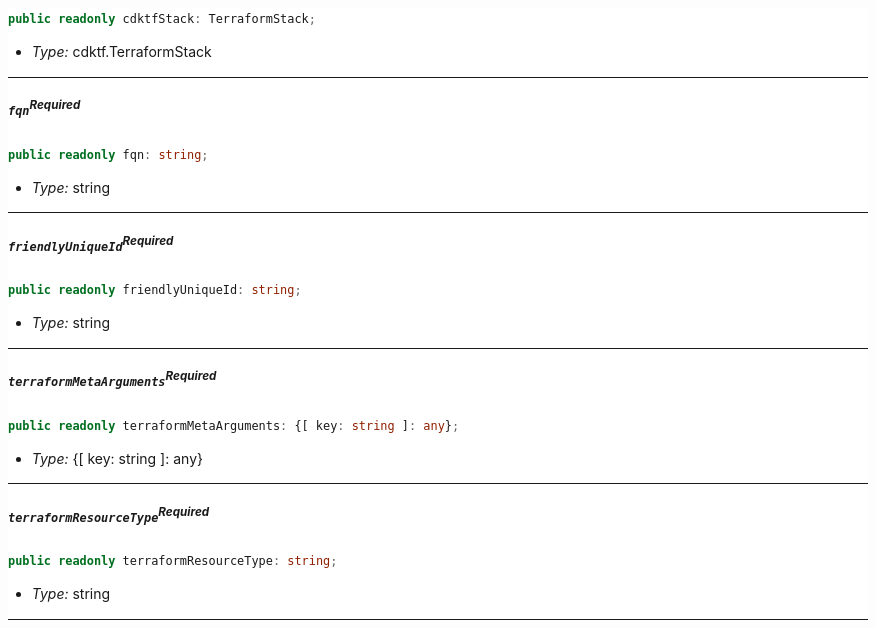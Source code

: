 ```typescript
public readonly cdktfStack: TerraformStack;
```

- *Type:* cdktf.TerraformStack

---

##### `fqn`<sup>Required</sup> <a name="fqn" id="@cdktf/provider-nomad.dataNomadDynamicHostVolume.DataNomadDynamicHostVolume.property.fqn"></a>

```typescript
public readonly fqn: string;
```

- *Type:* string

---

##### `friendlyUniqueId`<sup>Required</sup> <a name="friendlyUniqueId" id="@cdktf/provider-nomad.dataNomadDynamicHostVolume.DataNomadDynamicHostVolume.property.friendlyUniqueId"></a>

```typescript
public readonly friendlyUniqueId: string;
```

- *Type:* string

---

##### `terraformMetaArguments`<sup>Required</sup> <a name="terraformMetaArguments" id="@cdktf/provider-nomad.dataNomadDynamicHostVolume.DataNomadDynamicHostVolume.property.terraformMetaArguments"></a>

```typescript
public readonly terraformMetaArguments: {[ key: string ]: any};
```

- *Type:* {[ key: string ]: any}

---

##### `terraformResourceType`<sup>Required</sup> <a name="terraformResourceType" id="@cdktf/provider-nomad.dataNomadDynamicHostVolume.DataNomadDynamicHostVolume.property.terraformResourceType"></a>

```typescript
public readonly terraformResourceType: string;
```

- *Type:* string

---
